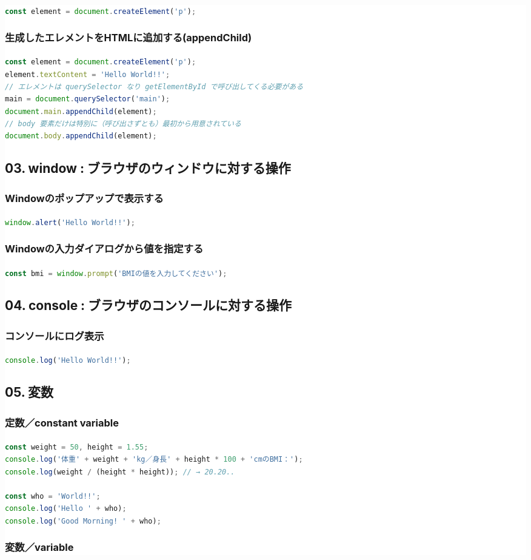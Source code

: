 ```js
const element = document.createElement('p');
```

### 生成したエレメントをHTMLに追加する(appendChild)

```js
const element = document.createElement('p');
element.textContent = 'Hello World!!';
// エレメントは querySelector なり getElementById で呼び出してくる必要がある
main = document.querySelector('main');
document.main.appendChild(element);
// body 要素だけは特別に（呼び出さずとも）最初から用意されている
document.body.appendChild(element);
```

## 03. window : ブラウザのウィンドウに対する操作

### Windowのポップアップで表示する

``` js
window.alert('Hello World!!');
```

### Windowの入力ダイアログから値を指定する

```js
const bmi = window.prompt('BMIの値を入力してください');
```

## 04. console : ブラウザのコンソールに対する操作

### コンソールにログ表示

``` js
console.log('Hello World!!');
```

## 05. 変数

### 定数／constant variable

``` js
const weight = 50, height = 1.55;
console.log('体重' + weight + 'kg／身長' + height * 100 + 'cmのBMI：');
console.log(weight / (height * height)); // → 20.20..

const who = 'World!!';
console.log('Hello ' + who);
console.log('Good Morning! ' + who);
```

### 変数／variable
